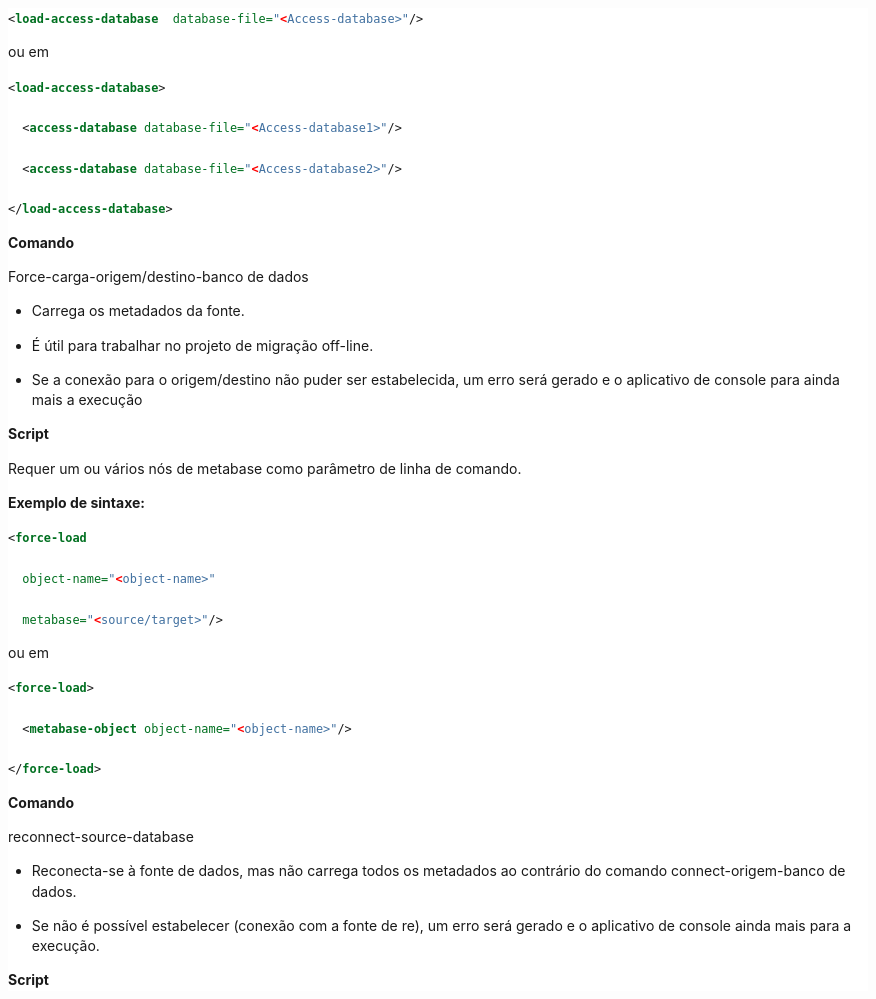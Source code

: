 ```xml  
<load-access-database  database-file="<Access-database>"/>  
```  
ou em  
  
```xml  
<load-access-database>  
  
  <access-database database-file="<Access-database1>"/>  
  
  <access-database database-file="<Access-database2>"/>  
  
</load-access-database>  
```  
**Comando**  
  
Force-carga-origem/destino-banco de dados  
  
-   Carrega os metadados da fonte.  
  
-   É útil para trabalhar no projeto de migração off-line.  
  
-   Se a conexão para o origem/destino não puder ser estabelecida, um erro será gerado e o aplicativo de console para ainda mais a execução  
  
**Script**  
  
Requer um ou vários nós de metabase como parâmetro de linha de comando.  
  
**Exemplo de sintaxe:**  
  
```xml  
<force-load  
  
  object-name="<object-name>"  
  
  metabase="<source/target>"/>  
```  
ou em  
  
```xml  
<force-load>  
  
  <metabase-object object-name="<object-name>"/>  
  
</force-load>  
```  
**Comando**  
  
reconnect-source-database  
  
-   Reconecta-se à fonte de dados, mas não carrega todos os metadados ao contrário do comando connect-origem-banco de dados.  
  
-   Se não é possível estabelecer (conexão com a fonte de re), um erro será gerado e o aplicativo de console ainda mais para a execução.  
  
**Script**  
  
